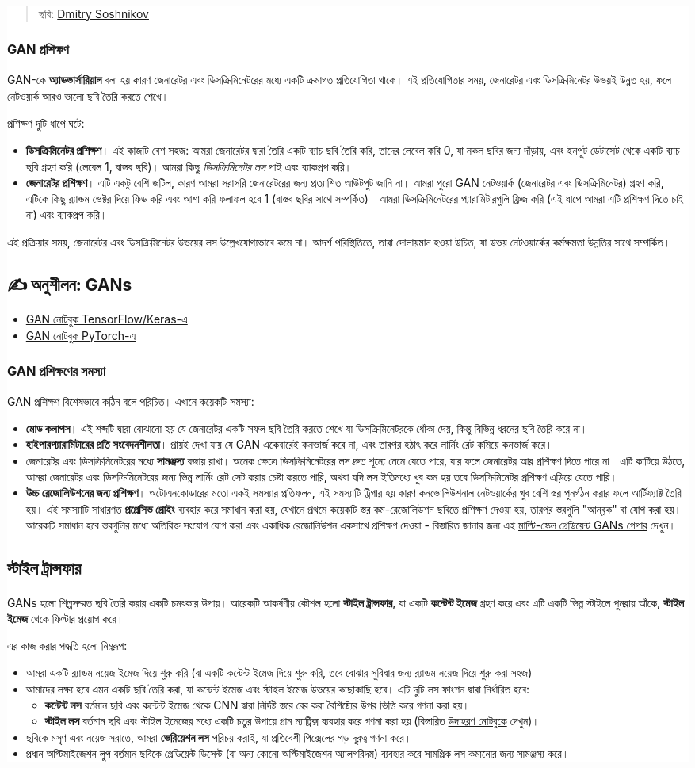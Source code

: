 > ছবি: [Dmitry Soshnikov](http://soshnikov.com)

### GAN প্রশিক্ষণ

GAN-কে **অ্যাডভার্সারিয়াল** বলা হয় কারণ জেনারেটর এবং ডিসক্রিমিনেটরের মধ্যে একটি ক্রমাগত প্রতিযোগিতা থাকে। এই প্রতিযোগিতার সময়, জেনারেটর এবং ডিসক্রিমিনেটর উভয়ই উন্নত হয়, ফলে নেটওয়ার্ক আরও ভালো ছবি তৈরি করতে শেখে।

প্রশিক্ষণ দুটি ধাপে ঘটে:

* **ডিসক্রিমিনেটর প্রশিক্ষণ**। এই কাজটি বেশ সহজ: আমরা জেনারেটর দ্বারা তৈরি একটি ব্যাচ ছবি তৈরি করি, তাদের লেবেল করি 0, যা নকল ছবির জন্য দাঁড়ায়, এবং ইনপুট ডেটাসেট থেকে একটি ব্যাচ ছবি গ্রহণ করি (লেবেল 1, বাস্তব ছবি)। আমরা কিছু *ডিসক্রিমিনেটর লস* পাই এবং ব্যাকপ্রপ করি।
* **জেনারেটর প্রশিক্ষণ**। এটি একটু বেশি জটিল, কারণ আমরা সরাসরি জেনারেটরের জন্য প্রত্যাশিত আউটপুট জানি না। আমরা পুরো GAN নেটওয়ার্ক (জেনারেটর এবং ডিসক্রিমিনেটর) গ্রহণ করি, এটিকে কিছু র‍্যান্ডম ভেক্টর দিয়ে ফিড করি এবং আশা করি ফলাফল হবে 1 (বাস্তব ছবির সাথে সম্পর্কিত)। আমরা ডিসক্রিমিনেটরের প্যারামিটারগুলি ফ্রিজ করি (এই ধাপে আমরা এটি প্রশিক্ষণ দিতে চাই না) এবং ব্যাকপ্রপ করি।

এই প্রক্রিয়ার সময়, জেনারেটর এবং ডিসক্রিমিনেটর উভয়ের লস উল্লেখযোগ্যভাবে কমে না। আদর্শ পরিস্থিতিতে, তারা দোলায়মান হওয়া উচিত, যা উভয় নেটওয়ার্কের কর্মক্ষমতা উন্নতির সাথে সম্পর্কিত।

## ✍️ অনুশীলন: GANs

* [GAN নোটবুক TensorFlow/Keras-এ](../../../../../lessons/4-ComputerVision/10-GANs/GANTF.ipynb)
* [GAN নোটবুক PyTorch-এ](../../../../../lessons/4-ComputerVision/10-GANs/GANPyTorch.ipynb)

### GAN প্রশিক্ষণের সমস্যা

GAN প্রশিক্ষণ বিশেষভাবে কঠিন বলে পরিচিত। এখানে কয়েকটি সমস্যা:

* **মোড কলাপস**। এই শব্দটি দ্বারা বোঝানো হয় যে জেনারেটর একটি সফল ছবি তৈরি করতে শেখে যা ডিসক্রিমিনেটরকে ধোঁকা দেয়, কিন্তু বিভিন্ন ধরনের ছবি তৈরি করে না।
* **হাইপারপ্যারামিটারের প্রতি সংবেদনশীলতা**। প্রায়ই দেখা যায় যে GAN একেবারেই কনভার্জ করে না, এবং তারপর হঠাৎ করে লার্নিং রেট কমিয়ে কনভার্জ করে।
* জেনারেটর এবং ডিসক্রিমিনেটরের মধ্যে **সামঞ্জস্য** বজায় রাখা। অনেক ক্ষেত্রে ডিসক্রিমিনেটরের লস দ্রুত শূন্যে নেমে যেতে পারে, যার ফলে জেনারেটর আর প্রশিক্ষণ দিতে পারে না। এটি কাটিয়ে উঠতে, আমরা জেনারেটর এবং ডিসক্রিমিনেটরের জন্য ভিন্ন লার্নিং রেট সেট করার চেষ্টা করতে পারি, অথবা যদি লস ইতিমধ্যে খুব কম হয় তবে ডিসক্রিমিনেটর প্রশিক্ষণ এড়িয়ে যেতে পারি।
* **উচ্চ রেজোলিউশনের জন্য প্রশিক্ষণ**। অটোএনকোডারের মতো একই সমস্যার প্রতিফলন, এই সমস্যাটি ট্রিগার হয় কারণ কনভোলিউশনাল নেটওয়ার্কের খুব বেশি স্তর পুনর্গঠন করার ফলে আর্টিফ্যাক্ট তৈরি হয়। এই সমস্যাটি সাধারণত **প্রগ্রেসিভ গ্রোইং** ব্যবহার করে সমাধান করা হয়, যেখানে প্রথমে কয়েকটি স্তর কম-রেজোলিউশন ছবিতে প্রশিক্ষণ দেওয়া হয়, তারপর স্তরগুলি "আনব্লক" বা যোগ করা হয়। আরেকটি সমাধান হবে স্তরগুলির মধ্যে অতিরিক্ত সংযোগ যোগ করা এবং একাধিক রেজোলিউশন একসাথে প্রশিক্ষণ দেওয়া - বিস্তারিত জানার জন্য এই [মাল্টি-স্কেল গ্রেডিয়েন্ট GANs পেপার](https://arxiv.org/abs/1903.06048) দেখুন।

## স্টাইল ট্রান্সফার

GANs হলো শিল্পসম্মত ছবি তৈরি করার একটি চমৎকার উপায়। আরেকটি আকর্ষণীয় কৌশল হলো **স্টাইল ট্রান্সফার**, যা একটি **কন্টেন্ট ইমেজ** গ্রহণ করে এবং এটি একটি ভিন্ন স্টাইলে পুনরায় আঁকে, **স্টাইল ইমেজ** থেকে ফিল্টার প্রয়োগ করে।

এর কাজ করার পদ্ধতি হলো নিম্নরূপ:
* আমরা একটি র‍্যান্ডম নয়েজ ইমেজ দিয়ে শুরু করি (বা একটি কন্টেন্ট ইমেজ দিয়ে শুরু করি, তবে বোঝার সুবিধার জন্য র‍্যান্ডম নয়েজ দিয়ে শুরু করা সহজ)
* আমাদের লক্ষ্য হবে এমন একটি ছবি তৈরি করা, যা কন্টেন্ট ইমেজ এবং স্টাইল ইমেজ উভয়ের কাছাকাছি হবে। এটি দুটি লস ফাংশন দ্বারা নির্ধারিত হবে:
   - **কন্টেন্ট লস** বর্তমান ছবি এবং কন্টেন্ট ইমেজ থেকে CNN দ্বারা নির্দিষ্ট স্তরে বের করা বৈশিষ্ট্যের উপর ভিত্তি করে গণনা করা হয়।
   - **স্টাইল লস** বর্তমান ছবি এবং স্টাইল ইমেজের মধ্যে একটি চতুর উপায়ে গ্রাম ম্যাট্রিক্স ব্যবহার করে গণনা করা হয় (বিস্তারিত [উদাহরণ নোটবুকে](../../../../../lessons/4-ComputerVision/10-GANs/StyleTransfer.ipynb) দেখুন)।
* ছবিকে মসৃণ এবং নয়েজ সরাতে, আমরা **ভেরিয়েশন লস** পরিচয় করাই, যা প্রতিবেশী পিক্সেলের গড় দূরত্ব গণনা করে।
* প্রধান অপ্টিমাইজেশন লুপ বর্তমান ছবিকে গ্রেডিয়েন্ট ডিসেন্ট (বা অন্য কোনো অপ্টিমাইজেশন অ্যালগরিদম) ব্যবহার করে সামগ্রিক লস কমানোর জন্য সামঞ্জস্য করে।
